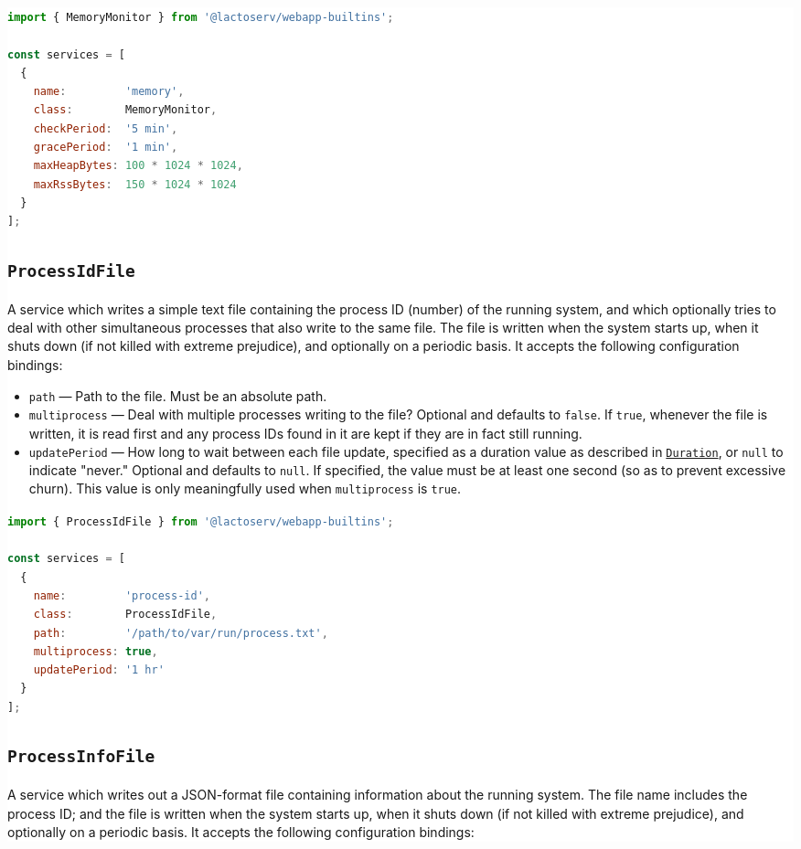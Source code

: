 ```js
import { MemoryMonitor } from '@lactoserv/webapp-builtins';

const services = [
  {
    name:         'memory',
    class:        MemoryMonitor,
    checkPeriod:  '5 min',
    gracePeriod:  '1 min',
    maxHeapBytes: 100 * 1024 * 1024,
    maxRssBytes:  150 * 1024 * 1024
  }
];
```

## `ProcessIdFile`

A service which writes a simple text file containing the process ID (number) of
the running system, and which optionally tries to deal with other simultaneous
processes that also write to the same file. The file is written when the system
starts up, when it shuts down (if not killed with extreme prejudice), and
optionally on a periodic basis. It accepts the following configuration bindings:

* `path` &mdash; Path to the file. Must be an absolute path.
* `multiprocess` &mdash; Deal with multiple processes writing to the file?
  Optional and defaults to `false`. If `true`, whenever the file is written, it
  is read first and any process IDs found in it are kept if they are in fact
  still running.
* `updatePeriod` &mdash; How long to wait between each file update, specified as
  a duration value as described in
  [`Duration`](./2-common-configuration.md#duration), or `null` to
  indicate "never." Optional and defaults to `null`. If specified, the value
  must be at least one second (so as to prevent excessive churn). This value is
  only meaningfully used when `multiprocess` is `true`.

```js
import { ProcessIdFile } from '@lactoserv/webapp-builtins';

const services = [
  {
    name:         'process-id',
    class:        ProcessIdFile,
    path:         '/path/to/var/run/process.txt',
    multiprocess: true,
    updatePeriod: '1 hr'
  }
];
```

## `ProcessInfoFile`

A service which writes out a JSON-format file containing information about the
running system. The file name includes the process ID; and the file is written
when the system starts up, when it shuts down (if not killed with extreme
prejudice), and optionally on a periodic basis. It accepts the following
configuration bindings:
